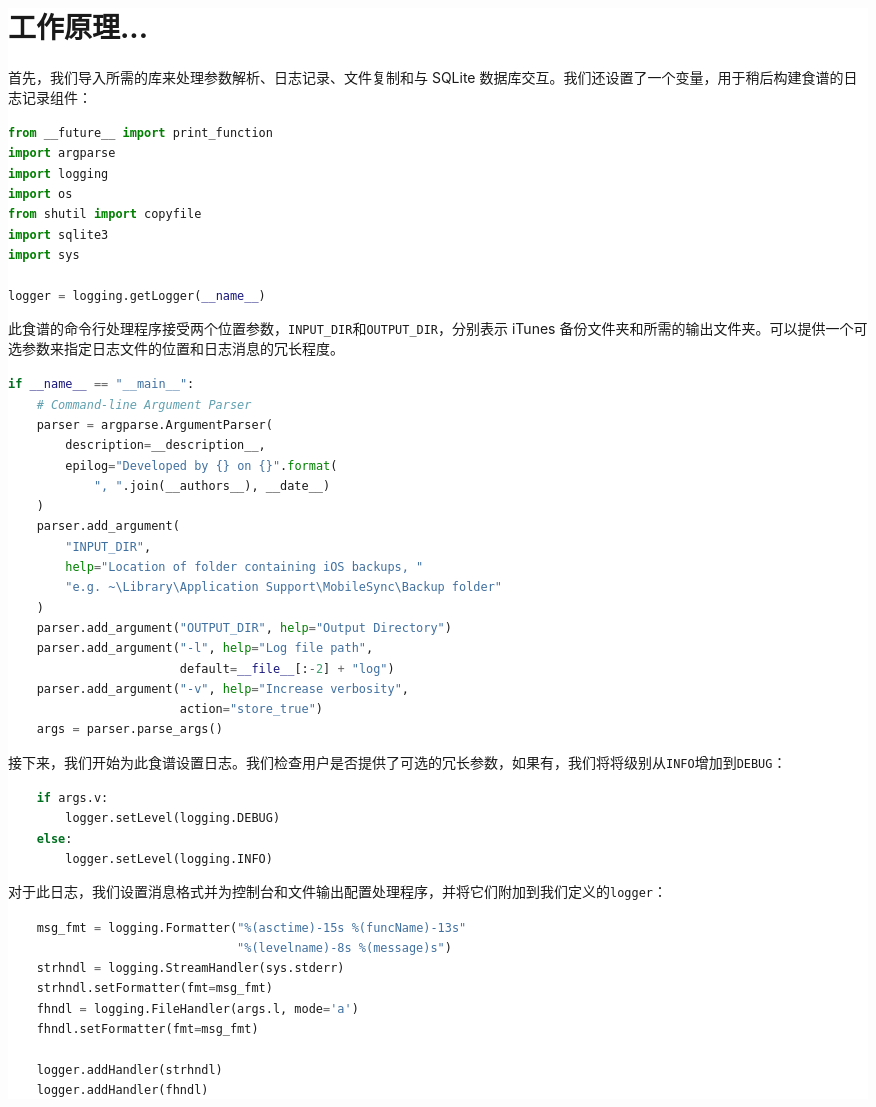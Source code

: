 # 工作原理...

首先，我们导入所需的库来处理参数解析、日志记录、文件复制和与 SQLite 数据库交互。我们还设置了一个变量，用于稍后构建食谱的日志记录组件：

```py
from __future__ import print_function
import argparse
import logging
import os
from shutil import copyfile
import sqlite3
import sys

logger = logging.getLogger(__name__)
```

此食谱的命令行处理程序接受两个位置参数，`INPUT_DIR`和`OUTPUT_DIR`，分别表示 iTunes 备份文件夹和所需的输出文件夹。可以提供一个可选参数来指定日志文件的位置和日志消息的冗长程度。

```py
if __name__ == "__main__":
    # Command-line Argument Parser
    parser = argparse.ArgumentParser(
        description=__description__,
        epilog="Developed by {} on {}".format(
            ", ".join(__authors__), __date__)
    )
    parser.add_argument(
        "INPUT_DIR",
        help="Location of folder containing iOS backups, "
        "e.g. ~\Library\Application Support\MobileSync\Backup folder"
    )
    parser.add_argument("OUTPUT_DIR", help="Output Directory")
    parser.add_argument("-l", help="Log file path",
                        default=__file__[:-2] + "log")
    parser.add_argument("-v", help="Increase verbosity",
                        action="store_true")
    args = parser.parse_args()
```

接下来，我们开始为此食谱设置日志。我们检查用户是否提供了可选的冗长参数，如果有，我们将将级别从`INFO`增加到`DEBUG`：

```py
    if args.v:
        logger.setLevel(logging.DEBUG)
    else:
        logger.setLevel(logging.INFO)
```

对于此日志，我们设置消息格式并为控制台和文件输出配置处理程序，并将它们附加到我们定义的`logger`：

```py
    msg_fmt = logging.Formatter("%(asctime)-15s %(funcName)-13s"
                                "%(levelname)-8s %(message)s")
    strhndl = logging.StreamHandler(sys.stderr)
    strhndl.setFormatter(fmt=msg_fmt)
    fhndl = logging.FileHandler(args.l, mode='a')
    fhndl.setFormatter(fmt=msg_fmt)

    logger.addHandler(strhndl)
    logger.addHandler(fhndl)
```
